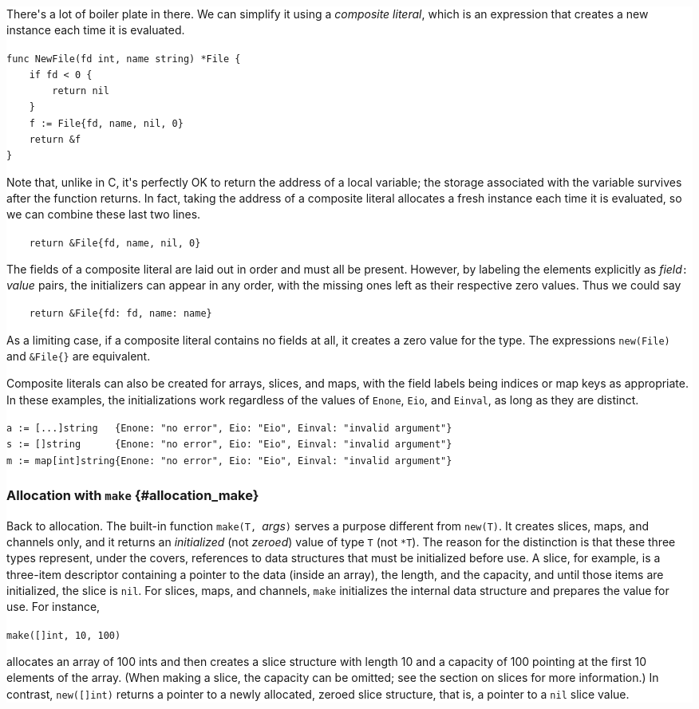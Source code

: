 There's a lot of boiler plate in there. We can simplify it using a
*composite literal*, which is an expression that creates a new instance
each time it is evaluated.

    func NewFile(fd int, name string) *File {
        if fd < 0 {
            return nil
        }
        f := File{fd, name, nil, 0}
        return &f
    }

Note that, unlike in C, it's perfectly OK to return the address of a
local variable; the storage associated with the variable survives after
the function returns. In fact, taking the address of a composite literal
allocates a fresh instance each time it is evaluated, so we can combine
these last two lines.

        return &File{fd, name, nil, 0}

The fields of a composite literal are laid out in order and must all be
present. However, by labeling the elements explicitly as
*field*`:`*value* pairs, the initializers can appear in any order, with
the missing ones left as their respective zero values. Thus we could say

        return &File{fd: fd, name: name}

As a limiting case, if a composite literal contains no fields at all, it
creates a zero value for the type. The expressions `new(File)` and
`&File{}` are equivalent.

Composite literals can also be created for arrays, slices, and maps,
with the field labels being indices or map keys as appropriate. In these
examples, the initializations work regardless of the values of `Enone`,
`Eio`, and `Einval`, as long as they are distinct.

    a := [...]string   {Enone: "no error", Eio: "Eio", Einval: "invalid argument"}
    s := []string      {Enone: "no error", Eio: "Eio", Einval: "invalid argument"}
    m := map[int]string{Enone: "no error", Eio: "Eio", Einval: "invalid argument"}

### Allocation with `make` {#allocation_make}

Back to allocation. The built-in function `make(T, `*args*`)` serves a
purpose different from `new(T)`. It creates slices, maps, and channels
only, and it returns an *initialized* (not *zeroed*) value of type `T`
(not `*T`). The reason for the distinction is that these three types
represent, under the covers, references to data structures that must be
initialized before use. A slice, for example, is a three-item descriptor
containing a pointer to the data (inside an array), the length, and the
capacity, and until those items are initialized, the slice is `nil`. For
slices, maps, and channels, `make` initializes the internal data
structure and prepares the value for use. For instance,

    make([]int, 10, 100)

allocates an array of 100 ints and then creates a slice structure with
length 10 and a capacity of 100 pointing at the first 10 elements of the
array. (When making a slice, the capacity can be omitted; see the
section on slices for more information.) In contrast, `new([]int)`
returns a pointer to a newly allocated, zeroed slice structure, that is,
a pointer to a `nil` slice value.
